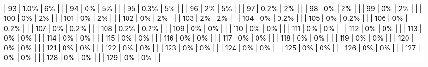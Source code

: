 | 93 | 1.0% | 6% |  |
| 94 | 0% | 5% |  |
| 95 | 0.3% | 5% |  |
| 96 | 2% | 5% |  |
| 97 | 0.2% | 2% |  |
| 98 | 0% | 2% |  |
| 99 | 0% | 2% |  |
| 100 | 0% | 2% |  |
| 101 | 0% | 2% |  |
| 102 | 0% | 2% |  |
| 103 | 2% | 2% |  |
| 104 | 0% | 0.2% |  |
| 105 | 0% | 0.2% |  |
| 106 | 0% | 0.2% |  |
| 107 | 0% | 0.2% |  |
| 108 | 0.2% | 0.2% |  |
| 109 | 0% | 0% |  |
| 110 | 0% | 0% |  |
| 111 | 0% | 0% |  |
| 112 | 0% | 0% |  |
| 113 | 0% | 0% |  |
| 114 | 0% | 0% |  |
| 115 | 0% | 0% |  |
| 116 | 0% | 0% |  |
| 117 | 0% | 0% |  |
| 118 | 0% | 0% |  |
| 119 | 0% | 0% |  |
| 120 | 0% | 0% |  |
| 121 | 0% | 0% |  |
| 122 | 0% | 0% |  |
| 123 | 0% | 0% |  |
| 124 | 0% | 0% |  |
| 125 | 0% | 0% |  |
| 126 | 0% | 0% |  |
| 127 | 0% | 0% |  |
| 128 | 0% | 0% |  |
| 129 | 0% | 0% |  |